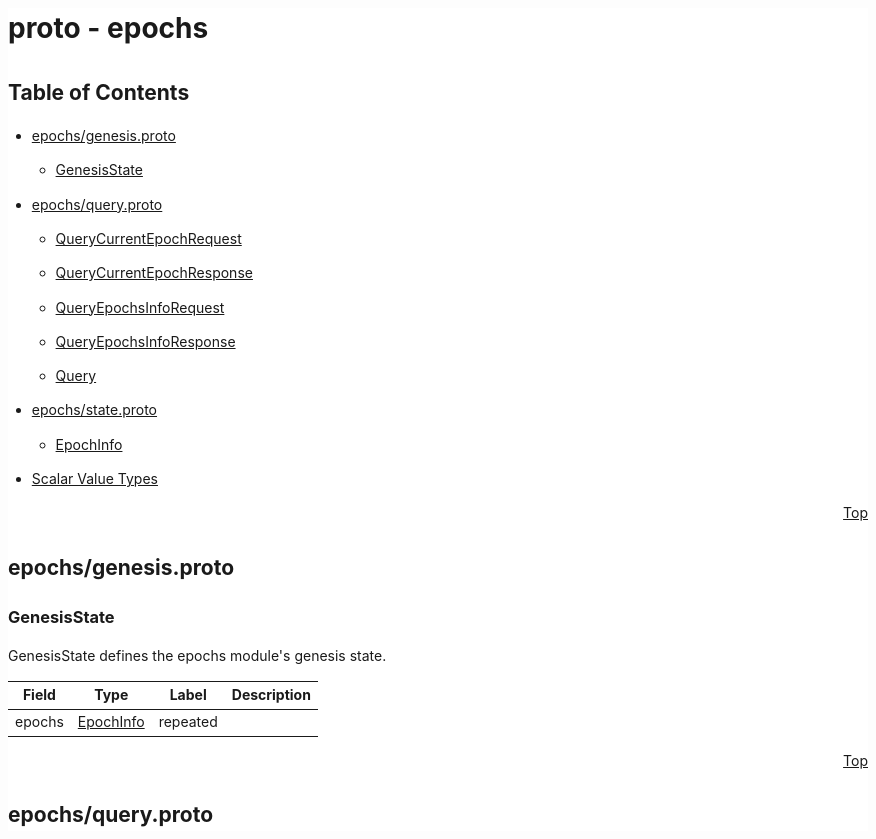# proto - epochs
<a name="top"></a>

## Table of Contents

- [epochs/genesis.proto](#epochs_genesis-proto)
    - [GenesisState](#nibiru-epochs-v1beta1-GenesisState)
  
- [epochs/query.proto](#epochs_query-proto)
    - [QueryCurrentEpochRequest](#nibiru-epochs-v1beta1-QueryCurrentEpochRequest)
    - [QueryCurrentEpochResponse](#nibiru-epochs-v1beta1-QueryCurrentEpochResponse)
    - [QueryEpochsInfoRequest](#nibiru-epochs-v1beta1-QueryEpochsInfoRequest)
    - [QueryEpochsInfoResponse](#nibiru-epochs-v1beta1-QueryEpochsInfoResponse)
  
    - [Query](#nibiru-epochs-v1beta1-Query)
  
- [epochs/state.proto](#epochs_state-proto)
    - [EpochInfo](#nibiru-epochs-v1beta1-EpochInfo)
  
- [Scalar Value Types](#scalar-value-types)



<a name="epochs_genesis-proto"></a>
<p align="right"><a href="#top">Top</a></p>

## epochs/genesis.proto



<a name="nibiru-epochs-v1beta1-GenesisState"></a>

### GenesisState
GenesisState defines the epochs module&#39;s genesis state.


| Field | Type | Label | Description |
| ----- | ---- | ----- | ----------- |
| epochs | [EpochInfo](#nibiru-epochs-v1beta1-EpochInfo) | repeated |  |





 

 

 

 



<a name="epochs_query-proto"></a>
<p align="right"><a href="#top">Top</a></p>

## epochs/query.proto

